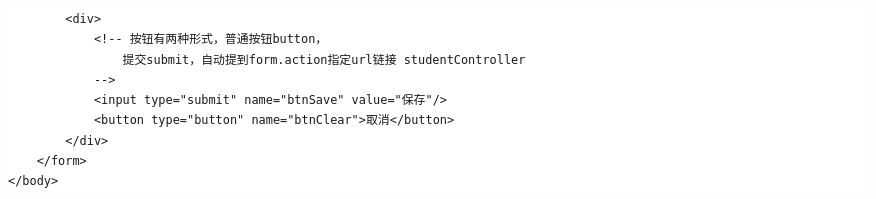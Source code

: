 			<div>
				<!-- 按钮有两种形式，普通按钮button，
					提交submit，自动提到form.action指定url链接 studentController
				-->
				<input type="submit" name="btnSave" value="保存"/>
				<button type="button" name="btnClear">取消</button>
			</div>
		</form>
	</body>
</html>

